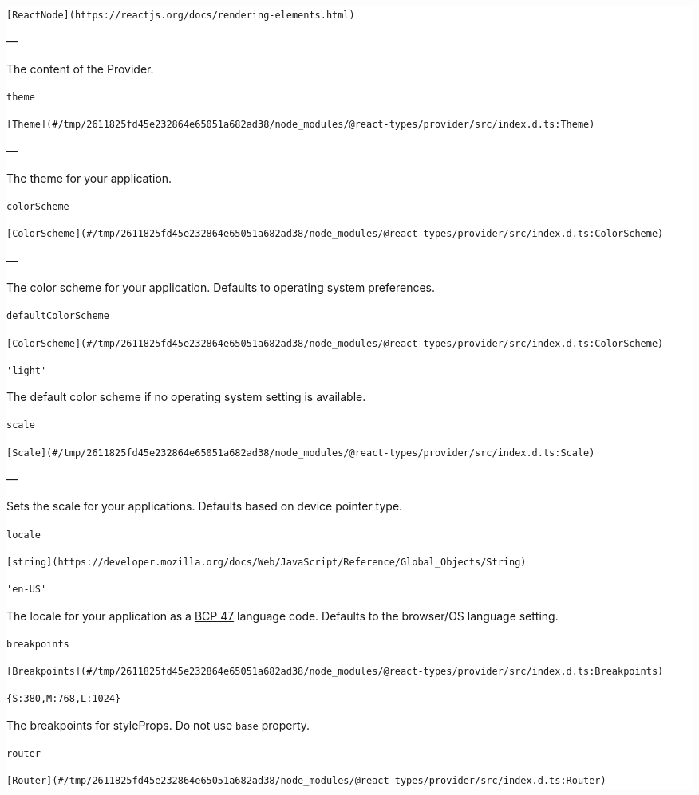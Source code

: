 `[ReactNode](https://reactjs.org/docs/rendering-elements.html)`

—

The content of the Provider.

`theme`

`[Theme](#/tmp/2611825fd45e232864e65051a682ad38/node_modules/@react-types/provider/src/index.d.ts:Theme)`

—

The theme for your application.

`colorScheme`

`[ColorScheme](#/tmp/2611825fd45e232864e65051a682ad38/node_modules/@react-types/provider/src/index.d.ts:ColorScheme)`

—

The color scheme for your application. Defaults to operating system preferences.

`defaultColorScheme`

`[ColorScheme](#/tmp/2611825fd45e232864e65051a682ad38/node_modules/@react-types/provider/src/index.d.ts:ColorScheme)`

`'light'`

The default color scheme if no operating system setting is available.

`scale`

`[Scale](#/tmp/2611825fd45e232864e65051a682ad38/node_modules/@react-types/provider/src/index.d.ts:Scale)`

—

Sets the scale for your applications. Defaults based on device pointer type.

`locale`

`[string](https://developer.mozilla.org/docs/Web/JavaScript/Reference/Global_Objects/String)`

`'en-US'`

The locale for your application as a [BCP 47](https://www.ietf.org/rfc/bcp/bcp47.txt) language code. Defaults to the browser/OS language setting.

`breakpoints`

`[Breakpoints](#/tmp/2611825fd45e232864e65051a682ad38/node_modules/@react-types/provider/src/index.d.ts:Breakpoints)`

`{S:380,M:768,L:1024}`

The breakpoints for styleProps. Do not use `base` property.

`router`

`[Router](#/tmp/2611825fd45e232864e65051a682ad38/node_modules/@react-types/provider/src/index.d.ts:Router)`
